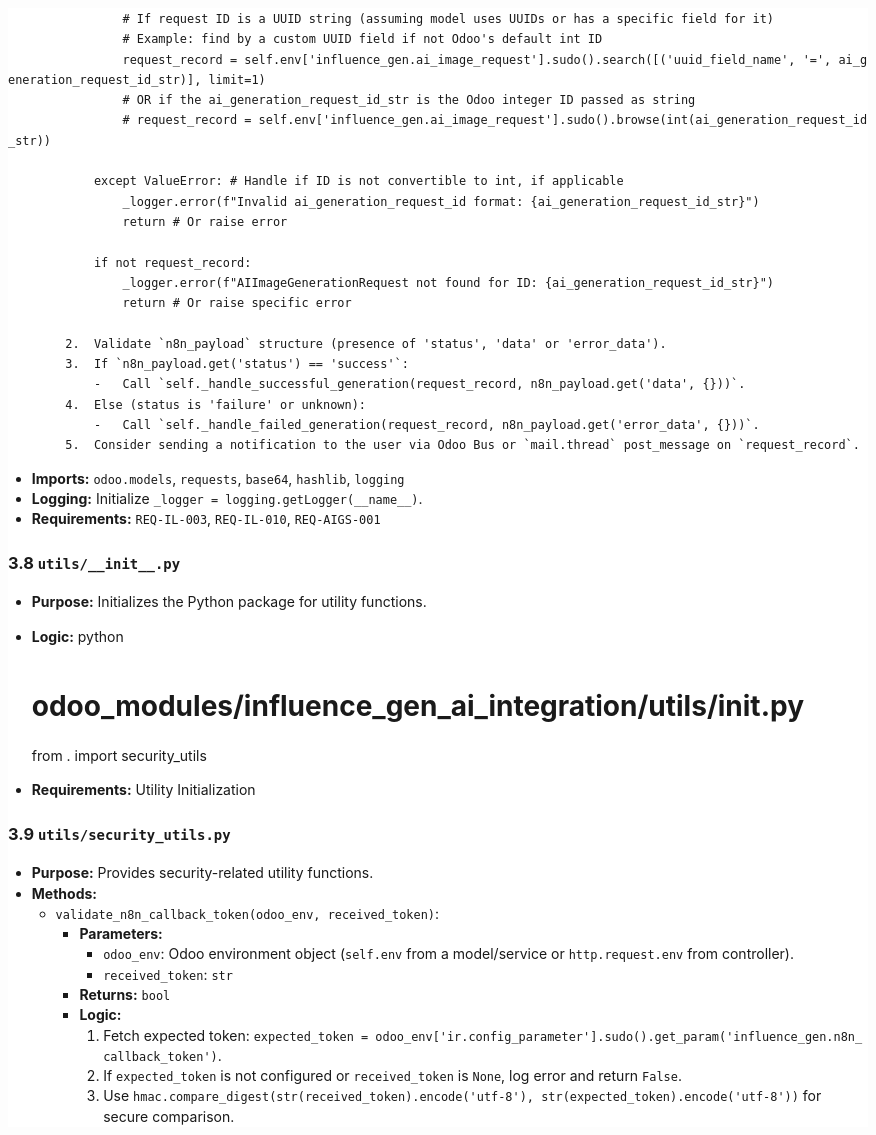                     # If request ID is a UUID string (assuming model uses UUIDs or has a specific field for it)
                    # Example: find by a custom UUID field if not Odoo's default int ID
                    request_record = self.env['influence_gen.ai_image_request'].sudo().search([('uuid_field_name', '=', ai_generation_request_id_str)], limit=1)
                    # OR if the ai_generation_request_id_str is the Odoo integer ID passed as string
                    # request_record = self.env['influence_gen.ai_image_request'].sudo().browse(int(ai_generation_request_id_str))

                except ValueError: # Handle if ID is not convertible to int, if applicable
                    _logger.error(f"Invalid ai_generation_request_id format: {ai_generation_request_id_str}")
                    return # Or raise error

                if not request_record:
                    _logger.error(f"AIImageGenerationRequest not found for ID: {ai_generation_request_id_str}")
                    return # Or raise specific error
                
            2.  Validate `n8n_payload` structure (presence of 'status', 'data' or 'error_data').
            3.  If `n8n_payload.get('status') == 'success'`:
                -   Call `self._handle_successful_generation(request_record, n8n_payload.get('data', {}))`.
            4.  Else (status is 'failure' or unknown):
                -   Call `self._handle_failed_generation(request_record, n8n_payload.get('error_data', {}))`.
            5.  Consider sending a notification to the user via Odoo Bus or `mail.thread` post_message on `request_record`.
-   **Imports:** `odoo.models`, `requests`, `base64`, `hashlib`, `logging`
-   **Logging:** Initialize `_logger = logging.getLogger(__name__)`.
-   **Requirements:** `REQ-IL-003`, `REQ-IL-010`, `REQ-AIGS-001`

### 3.8 `utils/__init__.py`
-   **Purpose:** Initializes the Python package for utility functions.
-   **Logic:**
    python
    # odoo_modules/influence_gen_ai_integration/utils/__init__.py
    from . import security_utils
    
-   **Requirements:** Utility Initialization

### 3.9 `utils/security_utils.py`
-   **Purpose:** Provides security-related utility functions.
-   **Methods:**
    -   `validate_n8n_callback_token(odoo_env, received_token)`:
        -   **Parameters:**
            -   `odoo_env`: Odoo environment object (`self.env` from a model/service or `http.request.env` from controller).
            -   `received_token`: `str`
        -   **Returns:** `bool`
        -   **Logic:**
            1.  Fetch expected token: `expected_token = odoo_env['ir.config_parameter'].sudo().get_param('influence_gen.n8n_callback_token')`.
            2.  If `expected_token` is not configured or `received_token` is `None`, log error and return `False`.
            3.  Use `hmac.compare_digest(str(received_token).encode('utf-8'), str(expected_token).encode('utf-8'))` for secure comparison.